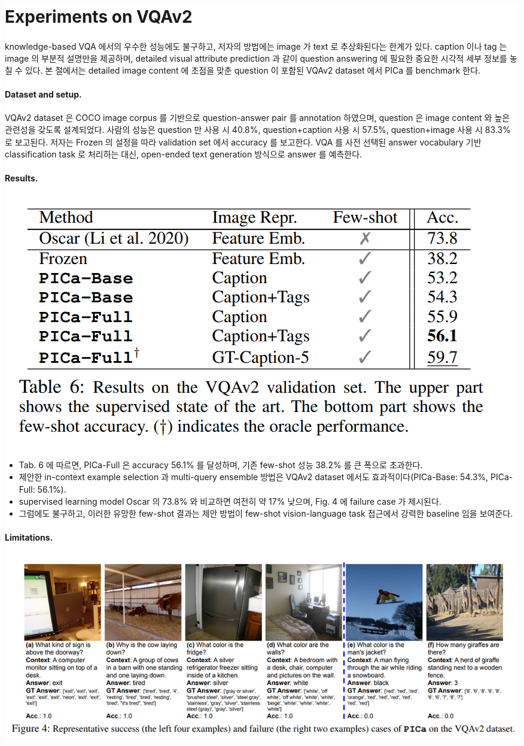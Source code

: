 # Experiments on VQAv2

knowledge-based VQA 에서의 우수한 성능에도 불구하고, 저자의 방법에는 image 가 text 로 추상화된다는 한계가 있다. caption 이나 tag 는 image 의 부분적 설명만을 제공하며, detailed visual attribute prediction 과 같이 question answering 에 필요한 중요한 시각적 세부 정보를 놓칠 수 있다. 본 절에서는 detailed image content 에 초점을 맞춘 question 이 포함된 VQAv2 dataset 에서 PICa 를 benchmark 한다.

#### Dataset and setup.

VQAv2 dataset 은 COCO image corpus 를 기반으로 question-answer pair 를 annotation 하였으며, question 은 image content 와 높은 관련성을 갖도록 설계되었다. 사람의 성능은 question 만 사용 시 40.8%, question+caption 사용 시 57.5%, question+image 사용 시 83.3% 로 보고된다. 저자는 Frozen 의 설정을 따라 validation set 에서 accuracy 를 보고한다. VQA 를 사전 선택된 answer vocabulary 기반 classification task 로 처리하는 대신, open-ended text generation 방식으로 answer 를 예측한다.

#### Results.

![Table 6](image-46.png)

* Tab. 6 에 따르면, PICa-Full 은 accuracy 56.1% 를 달성하며, 기존 few-shot 성능 38.2% 를 큰 폭으로 초과한다. 
* 제안한 in-context example selection 과 multi-query ensemble 방법은 VQAv2 dataset 에서도 효과적이다(PICa-Base: 54.3%, PICa-Full: 56.1%). 
* supervised learning model Oscar 의 73.8% 와 비교하면 여전히 약 17% 낮으며, Fig. 4 에 failure case 가 제시된다. 
* 그럼에도 불구하고, 이러한 유망한 few-shot 결과는 제안 방법이 few-shot vision-language task 접근에서 강력한 baseline 임을 보여준다.

#### Limitations.

![Figure 4](image-45.png)